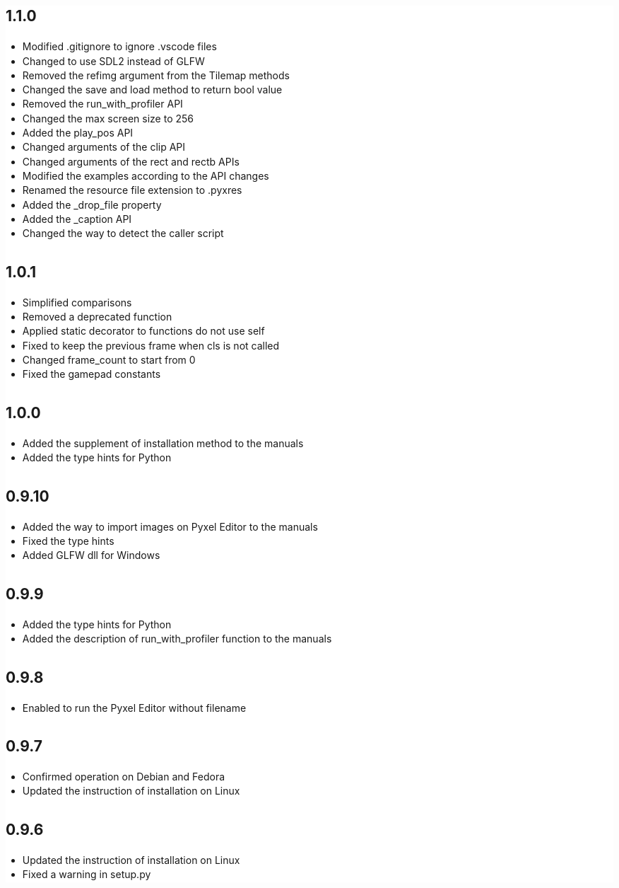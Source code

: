 ## 1.1.0
- Modified .gitignore to ignore .vscode files
- Changed to use SDL2 instead of GLFW
- Removed the refimg argument from the Tilemap methods
- Changed the save and load method to return bool value
- Removed the run_with_profiler API
- Changed the max screen size to 256
- Added the play_pos API
- Changed arguments of the clip API
- Changed arguments of the rect and rectb APIs
- Modified the examples according to the API changes
- Renamed the resource file extension to .pyxres
- Added the _drop_file property
- Added the _caption API
- Changed the way to detect the caller script

## 1.0.1
- Simplified comparisons
- Removed a deprecated function
- Applied static decorator to functions do not use self
- Fixed to keep the previous frame when cls is not called
- Changed frame_count to start from 0
- Fixed the gamepad constants

## 1.0.0
- Added the supplement of installation method to the manuals
- Added the type hints for Python

## 0.9.10
- Added the way to import images on Pyxel Editor to the manuals
- Fixed the type hints
- Added GLFW dll for Windows

## 0.9.9
- Added the type hints for Python
- Added the description of run_with_profiler function to the manuals

## 0.9.8
- Enabled to run the Pyxel Editor without filename

## 0.9.7
- Confirmed operation on Debian and Fedora
- Updated the instruction of installation on Linux

## 0.9.6
- Updated the instruction of installation on Linux
- Fixed a warning in setup.py

